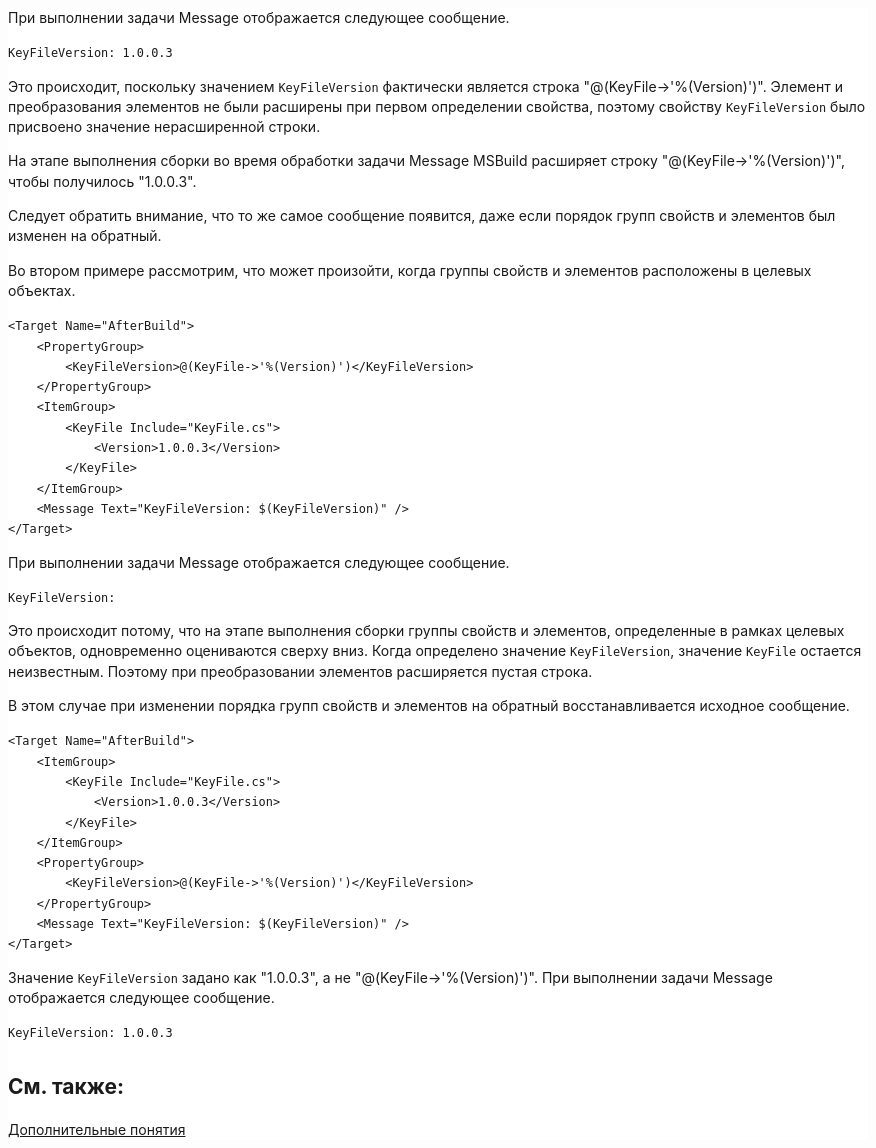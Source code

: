  При выполнении задачи Message отображается следующее сообщение.  
  
```  
KeyFileVersion: 1.0.0.3  
```  
  
 Это происходит, поскольку значением `KeyFileVersion` фактически является строка "@(KeyFile->'%(Version)')". Элемент и преобразования элементов не были расширены при первом определении свойства, поэтому свойству `KeyFileVersion` было присвоено значение нерасширенной строки.  
  
 На этапе выполнения сборки во время обработки задачи Message MSBuild расширяет строку "@(KeyFile->'%(Version)')", чтобы получилось "1.0.0.3".  
  
 Следует обратить внимание, что то же самое сообщение появится, даже если порядок групп свойств и элементов был изменен на обратный.  
  
 Во втором примере рассмотрим, что может произойти, когда группы свойств и элементов расположены в целевых объектах.  
  
```  
<Target Name="AfterBuild">  
    <PropertyGroup>  
        <KeyFileVersion>@(KeyFile->'%(Version)')</KeyFileVersion>  
    </PropertyGroup>  
    <ItemGroup>  
        <KeyFile Include="KeyFile.cs">  
            <Version>1.0.0.3</Version>  
        </KeyFile>  
    </ItemGroup>  
    <Message Text="KeyFileVersion: $(KeyFileVersion)" />  
</Target>  
```  
  
 При выполнении задачи Message отображается следующее сообщение.  
  
```  
KeyFileVersion:   
```  
  
 Это происходит потому, что на этапе выполнения сборки группы свойств и элементов, определенные в рамках целевых объектов, одновременно оцениваются сверху вниз. Когда определено значение `KeyFileVersion`, значение `KeyFile` остается неизвестным. Поэтому при преобразовании элементов расширяется пустая строка.  
  
 В этом случае при изменении порядка групп свойств и элементов на обратный восстанавливается исходное сообщение.  
  
```  
<Target Name="AfterBuild">  
    <ItemGroup>  
        <KeyFile Include="KeyFile.cs">  
            <Version>1.0.0.3</Version>  
        </KeyFile>  
    </ItemGroup>  
    <PropertyGroup>  
        <KeyFileVersion>@(KeyFile->'%(Version)')</KeyFileVersion>  
    </PropertyGroup>  
    <Message Text="KeyFileVersion: $(KeyFileVersion)" />  
</Target>  
```  
  
 Значение `KeyFileVersion` задано как "1.0.0.3", а не "@(KeyFile->'%(Version)')". При выполнении задачи Message отображается следующее сообщение.  
  
```  
KeyFileVersion: 1.0.0.3  
```  
  
## <a name="see-also"></a>См. также:  
 [Дополнительные понятия](../msbuild/msbuild-advanced-concepts.md)
